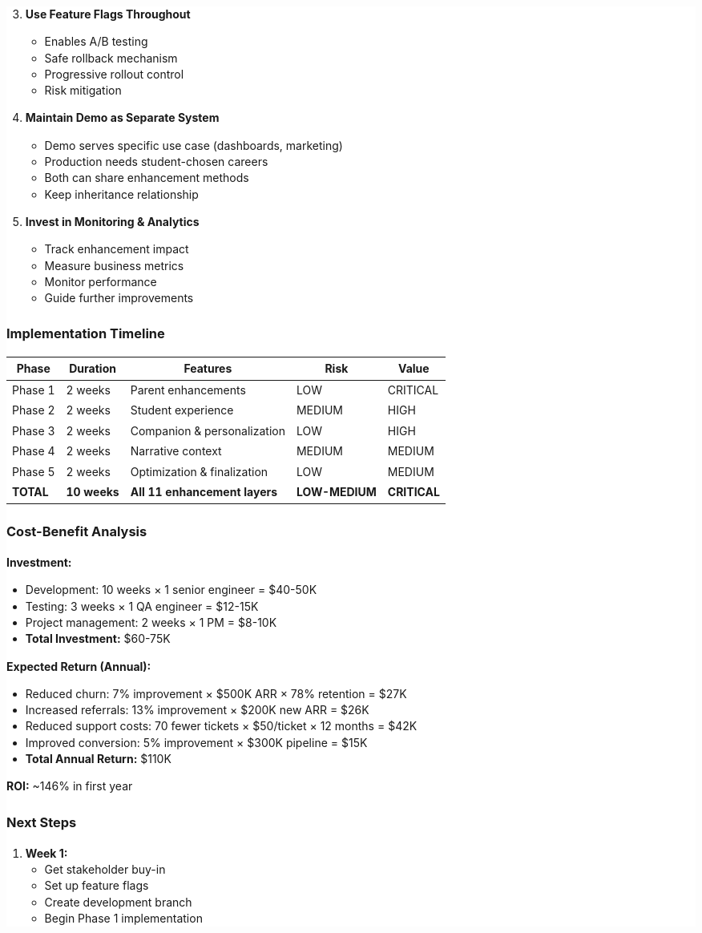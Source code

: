 3. **Use Feature Flags Throughout**
   - Enables A/B testing
   - Safe rollback mechanism
   - Progressive rollout control
   - Risk mitigation

4. **Maintain Demo as Separate System**
   - Demo serves specific use case (dashboards, marketing)
   - Production needs student-chosen careers
   - Both can share enhancement methods
   - Keep inheritance relationship

5. **Invest in Monitoring & Analytics**
   - Track enhancement impact
   - Measure business metrics
   - Monitor performance
   - Guide further improvements

### Implementation Timeline

| Phase | Duration | Features | Risk | Value |
|-------|----------|----------|------|-------|
| Phase 1 | 2 weeks | Parent enhancements | LOW | CRITICAL |
| Phase 2 | 2 weeks | Student experience | MEDIUM | HIGH |
| Phase 3 | 2 weeks | Companion & personalization | LOW | HIGH |
| Phase 4 | 2 weeks | Narrative context | MEDIUM | MEDIUM |
| Phase 5 | 2 weeks | Optimization & finalization | LOW | MEDIUM |
| **TOTAL** | **10 weeks** | **All 11 enhancement layers** | **LOW-MEDIUM** | **CRITICAL** |

### Cost-Benefit Analysis

**Investment:**
- Development: 10 weeks × 1 senior engineer = $40-50K
- Testing: 3 weeks × 1 QA engineer = $12-15K
- Project management: 2 weeks × 1 PM = $8-10K
- **Total Investment:** $60-75K

**Expected Return (Annual):**
- Reduced churn: 7% improvement × $500K ARR × 78% retention = $27K
- Increased referrals: 13% improvement × $200K new ARR = $26K
- Reduced support costs: 70 fewer tickets × $50/ticket × 12 months = $42K
- Improved conversion: 5% improvement × $300K pipeline = $15K
- **Total Annual Return:** $110K

**ROI:** ~146% in first year

### Next Steps

1. **Week 1:**
   - Get stakeholder buy-in
   - Set up feature flags
   - Create development branch
   - Begin Phase 1 implementation
